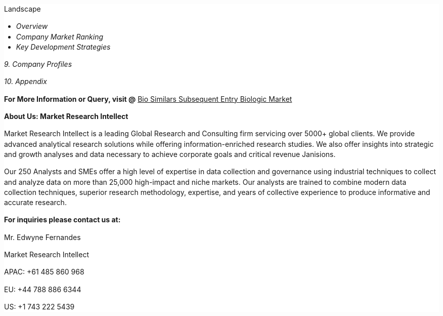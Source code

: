 Landscape</span></em></p><ul><li><em><span class="">Overview</span></em></li><li><em><span class="">Company Market Ranking</span></em></li><li><em><span class="">Key Development Strategies</span></em></li></ul><p><em><span class="font-[700]">9. Company Profiles</span></em></p><p><em><span class="font-[700]">10. Appendix</span></em></p><p><span class="font-[700]"><strong>For More Information or Query, visit&nbsp;@</strong>&nbsp;</span><span class="font-[700]"><a href="https://www.marketresearchintellect.com/product/global-bio-similars-subsequent-entry-biologic-market-size-and-forecast/?utm_source=Linkedin&utm_medium=824" target="_blank" data-tracking-control-name="article-ssr-frontend-pulse_little-text-block" data-tracking-will-navigate="" data-test-link="">Bio Similars Subsequent Entry Biologic Market</a></span></p><p><strong><span class="font-[700]">About Us: Market Research Intellect</span></strong></p><p><span class="">Market Research Intellect is a leading Global Research and Consulting firm servicing over 5000+ global clients. We provide advanced analytical research solutions while offering information-enriched research studies.&nbsp;</span>We also offer insights into strategic and growth analyses and data necessary to achieve corporate goals and critical revenue Janisions.</p><p><span class="">Our 250 Analysts and SMEs offer a high level of expertise in data collection and governance using industrial techniques to collect and analyze data on more than 25,000 high-impact and niche markets. Our analysts are trained to combine modern data collection techniques, superior research methodology, expertise, and years of collective experience to produce informative and accurate research.</span></p><p><strong>For inquiries please contact us at:</strong></p><p>Mr. Edwyne Fernandes</p><p>Market Research Intellect</p><p>APAC: +61 485 860 968</p><p>EU: +44 788 886 6344</p><p>US: +1 743 222 5439</p>

